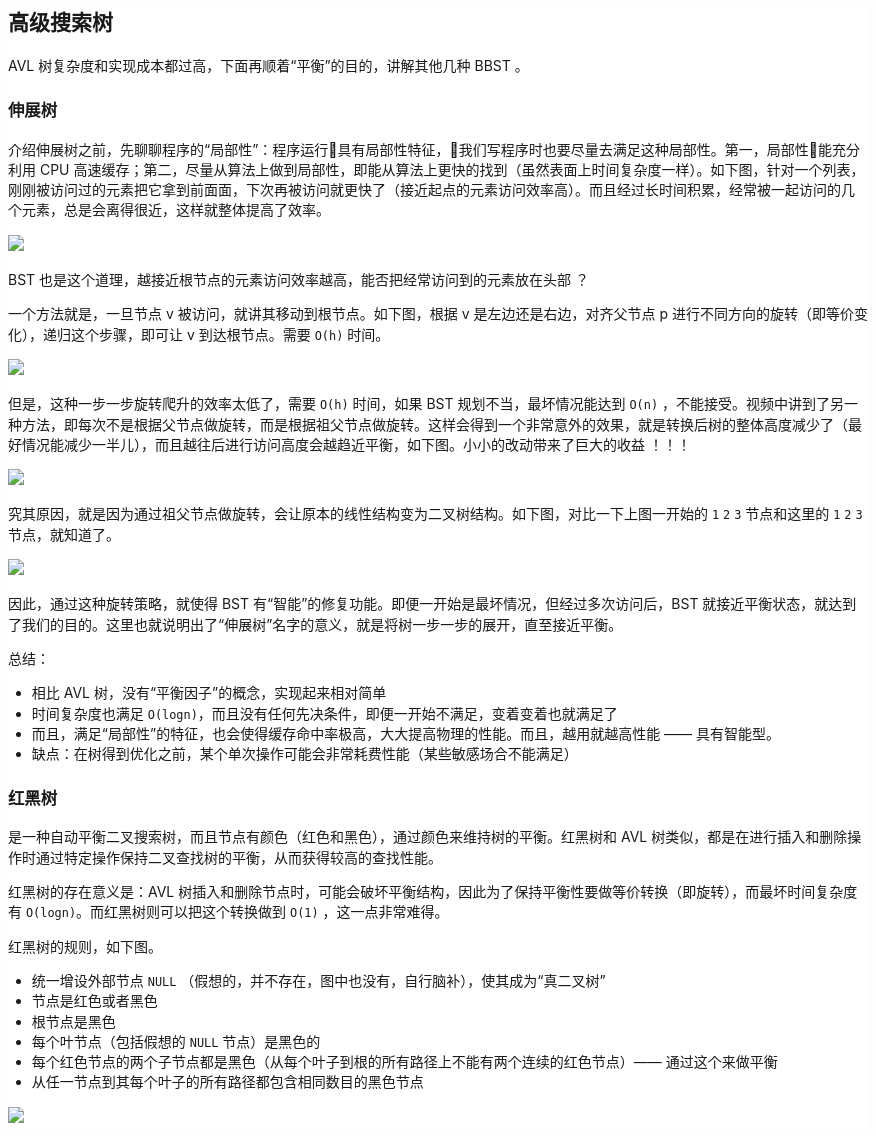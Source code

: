 ## 高级搜索树

AVL 树复杂度和实现成本都过高，下面再顺着“平衡”的目的，讲解其他几种 BBST 。

### 伸展树

介绍伸展树之前，先聊聊程序的“局部性”：程序运行具有局部性特征，我们写程序时也要尽量去满足这种局部性。第一，局部性能充分利用 CPU 高速缓存；第二，尽量从算法上做到局部性，即能从算法上更快的找到（虽然表面上时间复杂度一样）。如下图，针对一个列表，刚刚被访问过的元素把它拿到前面面，下次再被访问就更快了（接近起点的元素访问效率高）。而且经过长时间积累，经常被一起访问的几个元素，总是会离得很近，这样就整体提高了效率。

![](./img1/32.png)

BST 也是这个道理，越接近根节点的元素访问效率越高，能否把经常访问到的元素放在头部 ？

一个方法就是，一旦节点 v 被访问，就讲其移动到根节点。如下图，根据 v 是左边还是右边，对齐父节点 p 进行不同方向的旋转（即等价变化），递归这个步骤，即可让 v 到达根节点。需要 `O(h)` 时间。

![](./img1/33.png)

但是，这种一步一步旋转爬升的效率太低了，需要 `O(h)` 时间，如果 BST 规划不当，最坏情况能达到 `O(n)` ，不能接受。视频中讲到了另一种方法，即每次不是根据父节点做旋转，而是根据祖父节点做旋转。这样会得到一个非常意外的效果，就是转换后树的整体高度减少了（最好情况能减少一半儿），而且越往后进行访问高度会越趋近平衡，如下图。小小的改动带来了巨大的收益 ！！！

![](./img1/34.png)

究其原因，就是因为通过祖父节点做旋转，会让原本的线性结构变为二叉树结构。如下图，对比一下上图一开始的 `1` `2` `3` 节点和这里的 `1` `2` `3` 节点，就知道了。

![](./img1/35.png)

因此，通过这种旋转策略，就使得 BST 有“智能”的修复功能。即便一开始是最坏情况，但经过多次访问后，BST 就接近平衡状态，就达到了我们的目的。这里也就说明出了“伸展树”名字的意义，就是将树一步一步的展开，直至接近平衡。

总结：

- 相比 AVL 树，没有“平衡因子”的概念，实现起来相对简单
- 时间复杂度也满足 `O(logn)`，而且没有任何先决条件，即便一开始不满足，变着变着也就满足了
- 而且，满足“局部性”的特征，也会使得缓存命中率极高，大大提高物理的性能。而且，越用就越高性能 —— 具有智能型。
- 缺点：在树得到优化之前，某个单次操作可能会非常耗费性能（某些敏感场合不能满足）

### 红黑树

是一种自动平衡二叉搜索树，而且节点有颜色（红色和黑色），通过颜色来维持树的平衡。红黑树和 AVL 树类似，都是在进行插入和删除操作时通过特定操作保持二叉查找树的平衡，从而获得较高的查找性能。

红黑树的存在意义是：AVL 树插入和删除节点时，可能会破坏平衡结构，因此为了保持平衡性要做等价转换（即旋转），而最坏时间复杂度有 `O(logn)`。而红黑树则可以把这个转换做到 `O(1)` ，这一点非常难得。

红黑树的规则，如下图。

- 统一增设外部节点 `NULL` （假想的，并不存在，图中也没有，自行脑补），使其成为“真二叉树”
- 节点是红色或者黑色
- 根节点是黑色
- 每个叶节点（包括假想的 `NULL` 节点）是黑色的
- 每个红色节点的两个子节点都是黑色（从每个叶子到根的所有路径上不能有两个连续的红色节点）—— 通过这个来做平衡
- 从任一节点到其每个叶子的所有路径都包含相同数目的黑色节点

![](./img1/38.png)
